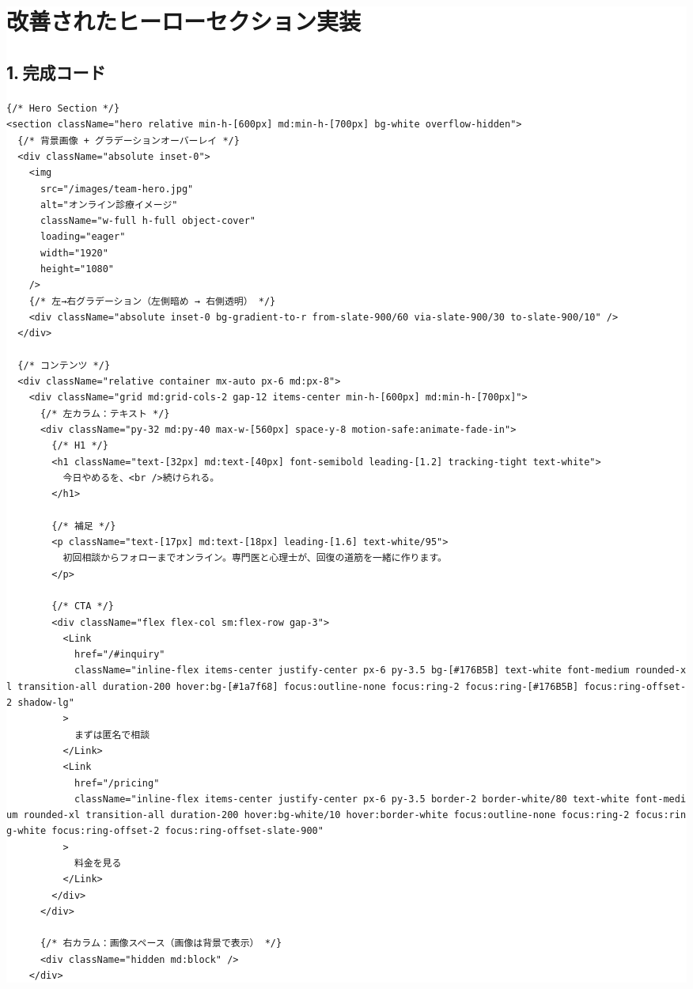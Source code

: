 # 改善されたヒーローセクション実装

## 1. 完成コード

```tsx
{/* Hero Section */}
<section className="hero relative min-h-[600px] md:min-h-[700px] bg-white overflow-hidden">
  {/* 背景画像 + グラデーションオーバーレイ */}
  <div className="absolute inset-0">
    <img
      src="/images/team-hero.jpg"
      alt="オンライン診療イメージ"
      className="w-full h-full object-cover"
      loading="eager"
      width="1920"
      height="1080"
    />
    {/* 左→右グラデーション（左側暗め → 右側透明） */}
    <div className="absolute inset-0 bg-gradient-to-r from-slate-900/60 via-slate-900/30 to-slate-900/10" />
  </div>

  {/* コンテンツ */}
  <div className="relative container mx-auto px-6 md:px-8">
    <div className="grid md:grid-cols-2 gap-12 items-center min-h-[600px] md:min-h-[700px]">
      {/* 左カラム：テキスト */}
      <div className="py-32 md:py-40 max-w-[560px] space-y-8 motion-safe:animate-fade-in">
        {/* H1 */}
        <h1 className="text-[32px] md:text-[40px] font-semibold leading-[1.2] tracking-tight text-white">
          今日やめるを、<br />続けられる。
        </h1>

        {/* 補足 */}
        <p className="text-[17px] md:text-[18px] leading-[1.6] text-white/95">
          初回相談からフォローまでオンライン。専門医と心理士が、回復の道筋を一緒に作ります。
        </p>

        {/* CTA */}
        <div className="flex flex-col sm:flex-row gap-3">
          <Link
            href="/#inquiry"
            className="inline-flex items-center justify-center px-6 py-3.5 bg-[#176B5B] text-white font-medium rounded-xl transition-all duration-200 hover:bg-[#1a7f68] focus:outline-none focus:ring-2 focus:ring-[#176B5B] focus:ring-offset-2 shadow-lg"
          >
            まずは匿名で相談
          </Link>
          <Link
            href="/pricing"
            className="inline-flex items-center justify-center px-6 py-3.5 border-2 border-white/80 text-white font-medium rounded-xl transition-all duration-200 hover:bg-white/10 hover:border-white focus:outline-none focus:ring-2 focus:ring-white focus:ring-offset-2 focus:ring-offset-slate-900"
          >
            料金を見る
          </Link>
        </div>
      </div>

      {/* 右カラム：画像スペース（画像は背景で表示） */}
      <div className="hidden md:block" />
    </div>
```